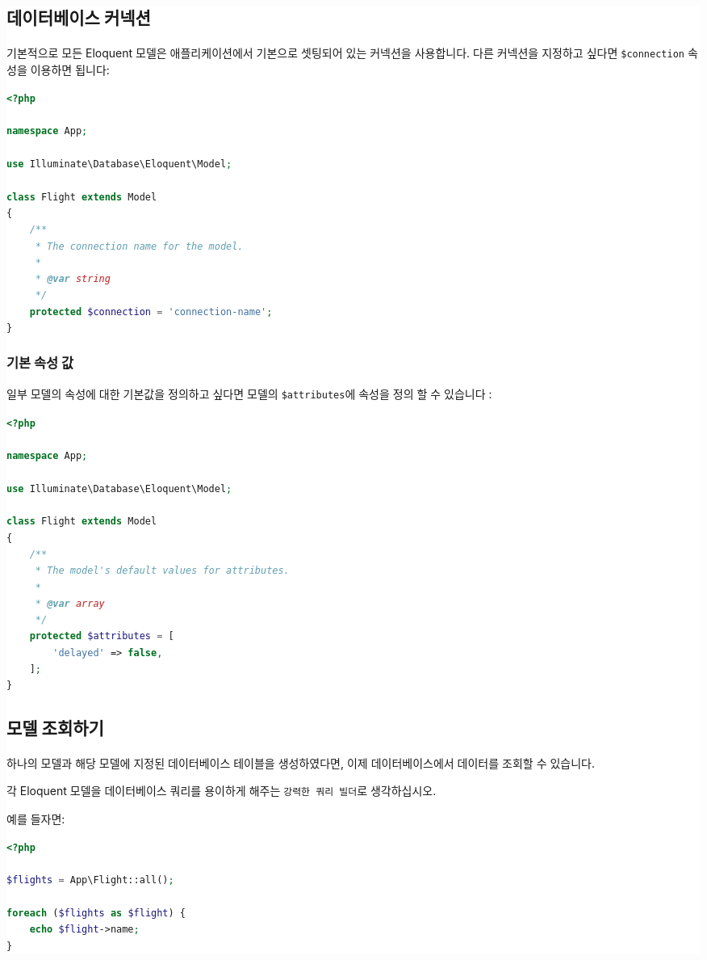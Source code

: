 ## 데이터베이스 커넥션
기본적으로 모든 Eloquent 모델은 애플리케이션에서 기본으로 셋팅되어 있는 커넥션을 사용합니다. 
다른 커넥션을 지정하고 싶다면 `$connection` 속성을 이용하면 됩니다:

```php
<?php

namespace App;

use Illuminate\Database\Eloquent\Model;

class Flight extends Model
{
    /**
     * The connection name for the model.
     *
     * @var string
     */
    protected $connection = 'connection-name';
}
```

### 기본 속성 값
일부 모델의 속성에 대한 기본값을 정의하고 싶다면 모델의 `$attributes`에 속성을 정의 할 수 있습니다 :

```php
<?php

namespace App;

use Illuminate\Database\Eloquent\Model;

class Flight extends Model
{
    /**
     * The model's default values for attributes.
     *
     * @var array
     */
    protected $attributes = [
        'delayed' => false,
    ];
}
```

## 모델 조회하기
하나의 모델과 해당 모델에 지정된 데이터베이스 테이블을 생성하였다면, 이제 데이터베이스에서 데이터를 조회할 수 있습니다. 

각 Eloquent 모델을 데이터베이스 쿼리를 용이하게 해주는 `강력한 쿼리 빌더`로 생각하십시오.

예를 들자면:
```php
<?php

$flights = App\Flight::all();

foreach ($flights as $flight) {
    echo $flight->name;
}
```
